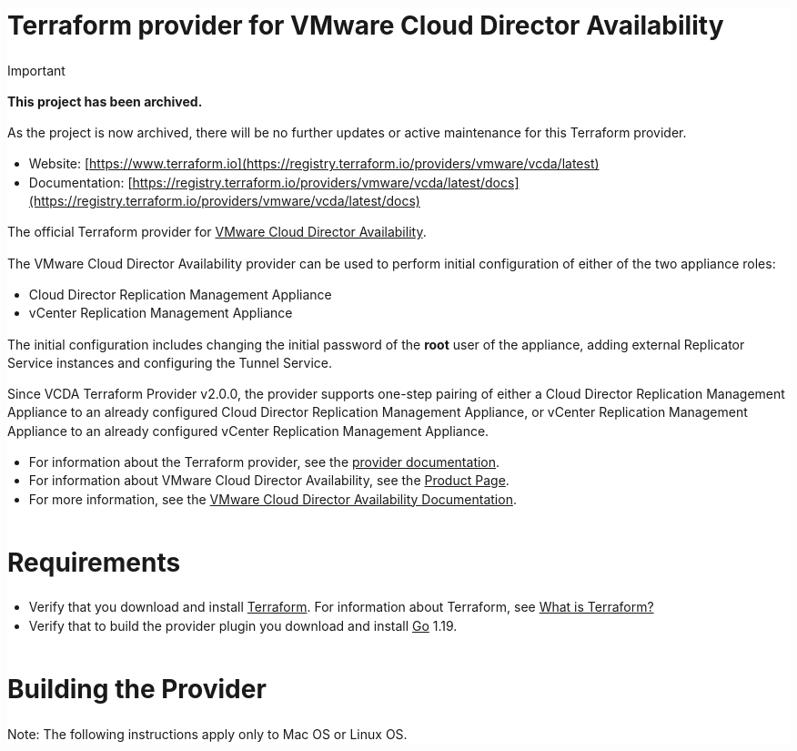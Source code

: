 # Terraform provider for VMware Cloud Director Availability

> [!IMPORTANT]
>
> **This project has been archived.**
>
> As the project is now archived, there will be no further updates or active
> maintenance for this Terraform provider.

- Website: [https://www.terraform.io](https://registry.terraform.io/providers/vmware/vcda/latest)
- Documentation: [https://registry.terraform.io/providers/vmware/vcda/latest/docs](https://registry.terraform.io/providers/vmware/vcda/latest/docs)

The official Terraform provider
for [VMware Cloud Director Availability](https://www.vmware.com/products/cloud-director-availability.html).

The VMware Cloud Director Availability provider can be used to perform initial configuration of either of the two
appliance roles:

* Cloud Director Replication Management Appliance
* vCenter Replication Management Appliance

The initial configuration includes changing the initial password of the **root** user of the appliance, adding external
Replicator Service instances and configuring the Tunnel Service.

Since VCDA Terraform Provider v2.0.0, the provider supports one-step pairing of either a Cloud Director Replication Management Appliance to an already configured
Cloud Director Replication Management Appliance, or vCenter Replication Management Appliance to an already configured vCenter Replication Management Appliance.

* For information about the Terraform provider, see the [provider documentation](https://registry.terraform.io/providers/vmware/vcda/latest/docs).
* For information about VMware Cloud Director Availability,
  see the [ Product Page](https://www.vmware.com/products/cloud-infrastructure/cloud-director-availability).
* For more information,
  see the [VMware Cloud Director Availability Documentation](https://docs.vmware.com/en/VMware-Cloud-Director-Availability/index.html).

# Requirements

- Verify that you download and install [Terraform](https://www.terraform.io/downloads.html). For information about Terraform, see [What is Terraform?](https://developer.hashicorp.com/terraform/intro)
- Verify that to build the provider plugin you download and install [Go](https://golang.org/doc/install) 1.19.

# Building the Provider

Note: The following instructions apply only to Mac OS or Linux OS.


[gh-issues]: https://github.com/vmware/terraform-provider-vcda/issues
[gh-prs]: https://github.com/vmware/terraform-provider-vcda/pulls